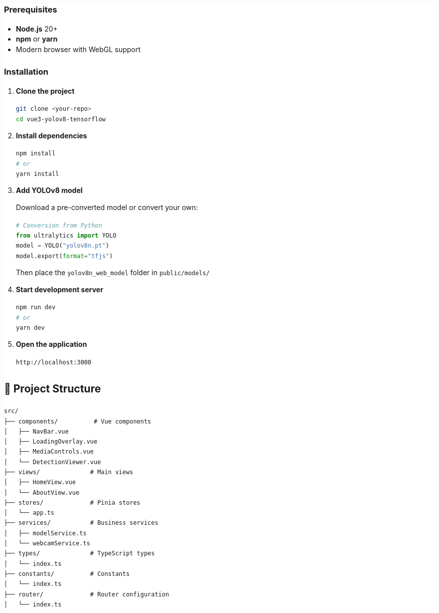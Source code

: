 ### Prerequisites
- **Node.js** 20+ 
- **npm** or **yarn**
- Modern browser with WebGL support

### Installation

1. **Clone the project**
   ```bash
   git clone <your-repo>
   cd vue3-yolov8-tensorflow
   ```

2. **Install dependencies**
   ```bash
   npm install
   # or
   yarn install
   ```

3. **Add YOLOv8 model**
   
   Download a pre-converted model or convert your own:
   
   ```python
   # Conversion from Python
   from ultralytics import YOLO
   model = YOLO("yolov8n.pt")
   model.export(format="tfjs")
   ```
   
   Then place the `yolov8n_web_model` folder in `public/models/`

4. **Start development server**
   ```bash
   npm run dev
   # or
   yarn dev
   ```

5. **Open the application**
   ```
   http://localhost:3000
   ```

## 📁 Project Structure

```
src/
├── components/          # Vue components
│   ├── NavBar.vue
│   ├── LoadingOverlay.vue
│   ├── MediaControls.vue
│   └── DetectionViewer.vue
├── views/              # Main views
│   ├── HomeView.vue
│   └── AboutView.vue
├── stores/             # Pinia stores
│   └── app.ts
├── services/           # Business services
│   ├── modelService.ts
│   └── webcamService.ts
├── types/              # TypeScript types
│   └── index.ts
├── constants/          # Constants
│   └── index.ts
├── router/             # Router configuration
│   └── index.ts
```